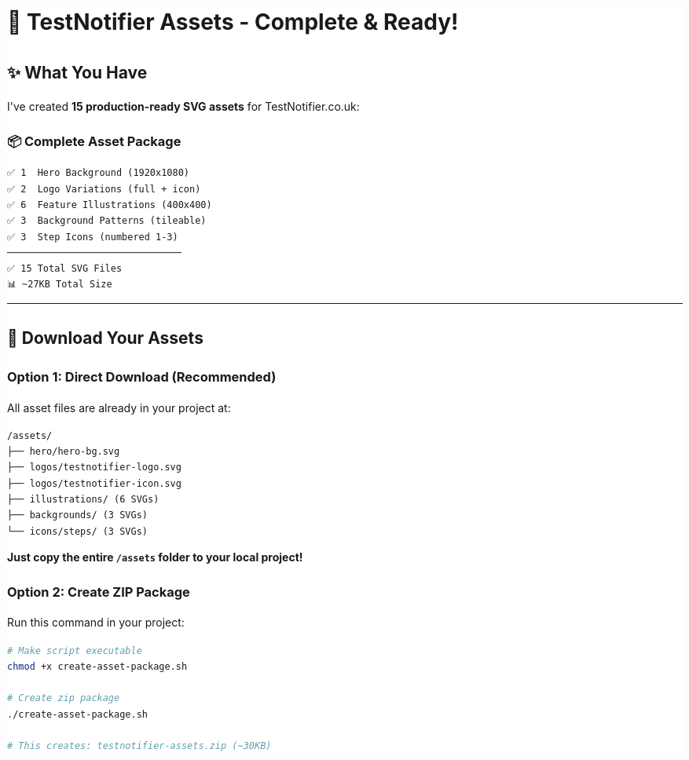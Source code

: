 # 🎨 TestNotifier Assets - Complete & Ready!

## ✨ What You Have

I've created **15 production-ready SVG assets** for TestNotifier.co.uk:

### 📦 Complete Asset Package

```
✅ 1  Hero Background (1920x1080)
✅ 2  Logo Variations (full + icon)
✅ 6  Feature Illustrations (400x400)
✅ 3  Background Patterns (tileable)
✅ 3  Step Icons (numbered 1-3)
───────────────────────────────
✅ 15 Total SVG Files
📊 ~27KB Total Size
```

---

## 🚀 Download Your Assets

### Option 1: Direct Download (Recommended)

All asset files are already in your project at:
```
/assets/
├── hero/hero-bg.svg
├── logos/testnotifier-logo.svg
├── logos/testnotifier-icon.svg
├── illustrations/ (6 SVGs)
├── backgrounds/ (3 SVGs)
└── icons/steps/ (3 SVGs)
```

**Just copy the entire `/assets` folder to your local project!**

### Option 2: Create ZIP Package

Run this command in your project:

```bash
# Make script executable
chmod +x create-asset-package.sh

# Create zip package
./create-asset-package.sh

# This creates: testnotifier-assets.zip (~30KB)
```
